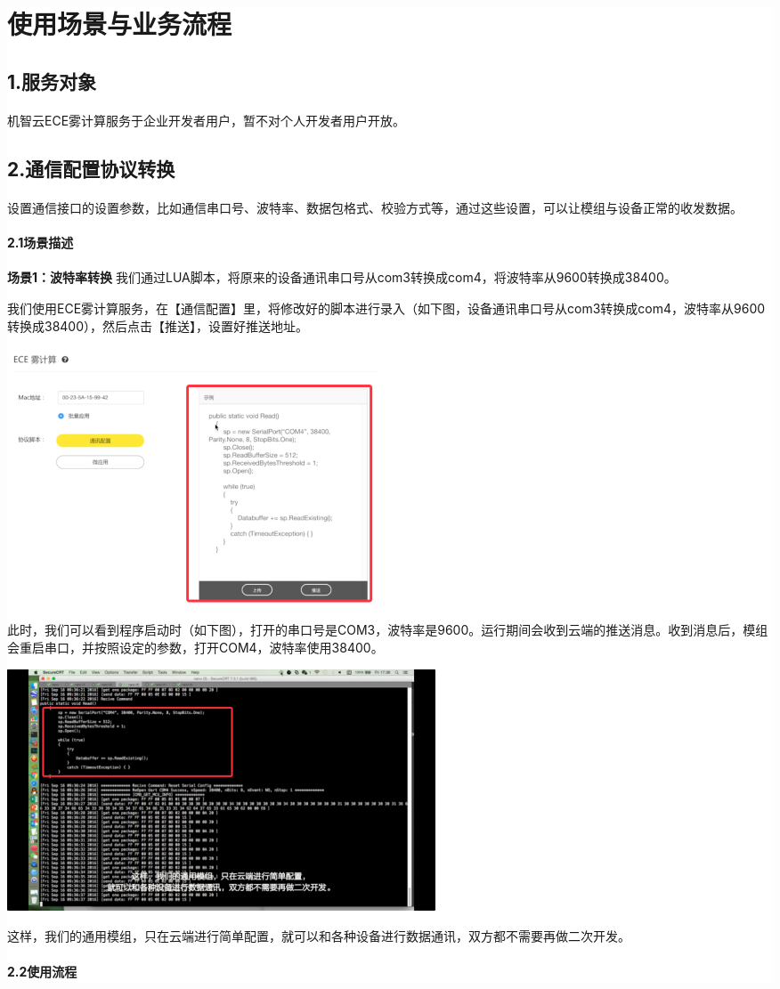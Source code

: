 # 使用场景与业务流程
## 1.服务对象
机智云ECE雾计算服务于企业开发者用户，暂不对个人开发者用户开放。
## 2.通信配置协议转换
设置通信接口的设置参数，比如通信串口号、波特率、数据包格式、校验方式等，通过这些设置，可以让模组与设备正常的收发数据。
#### 2.1场景描述
**场景1：波特率转换**
我们通过LUA脚本，将原来的设备通讯串口号从com3转换成com4，将波特率从9600转换成38400。

我们使用ECE雾计算服务，在【通信配置】里，将修改好的脚本进行录入（如下图，设备通讯串口号从com3转换成com4，波特率从9600转换成38400），然后点击【推送】，设置好推送地址。

![Alt text](/assets/zh-cn/UserManual/ECE/002.png)

此时，我们可以看到程序启动时（如下图），打开的串口号是COM3，波特率是9600。运行期间会收到云端的推送消息。收到消息后，模组会重启串口，并按照设定的参数，打开COM4，波特率使用38400。

![Alt text](/assets/zh-cn/UserManual/ECE/003.png)

这样，我们的通用模组，只在云端进行简单配置，就可以和各种设备进行数据通讯，双方都不需要再做二次开发。

#### 2.2使用流程